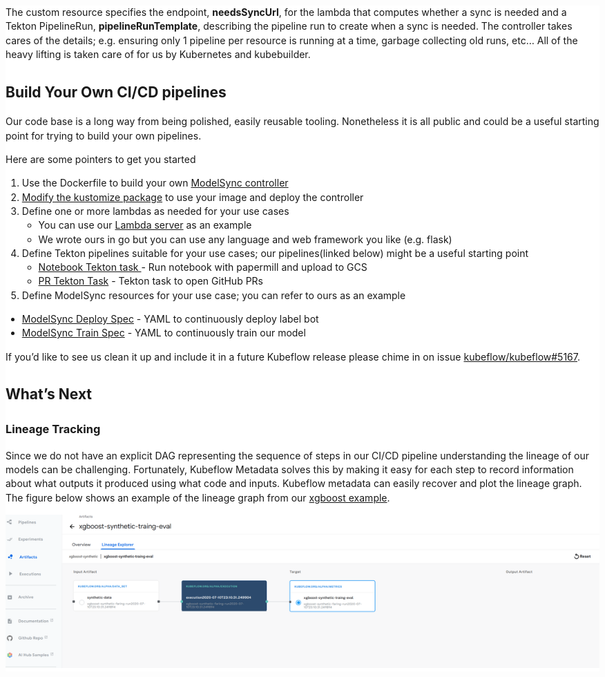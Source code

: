 
The custom resource specifies the endpoint, **needsSyncUrl**, for the lambda that computes whether a sync is needed and a Tekton PipelineRun, **pipelineRunTemplate**, describing the pipeline run to create when a sync is needed. The controller takes cares of the details; e.g. ensuring only 1 pipeline per resource is running at a time, garbage collecting old runs, etc… All of the heavy lifting is taken care of for us by Kubernetes and kubebuilder.


## Build Your Own CI/CD pipelines

Our code base is a long way from being polished, easily reusable tooling. Nonetheless it is all public  and could be a useful starting point for trying to build your own pipelines. 

Here are some pointers to get you started



1. Use the Dockerfile to build your own [ModelSync controller](https://github.com/kubeflow/code-intelligence/blob/master/Label_Microservice/go/Dockerfile)
2. [Modify the kustomize package](https://github.com/kubeflow/code-intelligence/tree/master/Label_Microservice/go/config/default) to use your image and deploy the controller
3. Define one or more lambdas as needed for your use cases
    *   You can use our [Lambda server](https://github.com/kubeflow/code-intelligence/blob/master/Label_Microservice/go/cmd/automl/pkg/server/server.go) as an example
    *    We wrote ours in go but you can use any language and web framework you like (e.g. flask)
4. Define Tekton pipelines suitable for your use cases; our pipelines(linked below) might be a useful starting point
    *   [Notebook Tekton task ](https://github.com/kubeflow/code-intelligence/blob/master/tekton/tasks/run-notebook-task.yaml) - Run notebook with papermill and upload to GCS
    *   [PR Tekton Task](https://github.com/kubeflow/code-intelligence/blob/master/tekton/tasks/update-model-pr-task.yaml) - Tekton task to open GitHub PRs
5. Define ModelSync resources for your use case; you can refer to ours as an example
*   [ModelSync Deploy Spec](https://github.com/kubeflow/code-intelligence/blob/master/Label_Microservice/auto-update/prod/modelsync.yaml) - YAML to continuously deploy label bot
*   [ModelSync Train Spec](https://github.com/kubeflow/code-intelligence/blob/master/Label_Microservice/auto-update/prod/retrain-model.yaml) - YAML to continuously train our model

 
 If you’d like to see us clean it up and include it in a future Kubeflow release please chime in on issue [kubeflow/kubeflow#5167](https://github.com/kubeflow/kubeflow/issues/5167).


## What’s Next


### Lineage Tracking

Since we do not have an explicit DAG representing the sequence of steps in our CI/CD pipeline understanding the lineage of our models can be challenging. Fortunately, Kubeflow Metadata solves this by making it easy for each step to record information about what outputs it produced using what code and inputs. Kubeflow metadata can easily recover and plot the lineage graph. The figure below shows an example of the lineage graph from our [xgboost example](https://github.com/kubeflow/examples/blob/master/xgboost_synthetic/build-train-deploy.ipynb).


![alt_text](/images/2020-08-01-data-science-meets-devops/fig6.lineage.png "image_tooltip")
